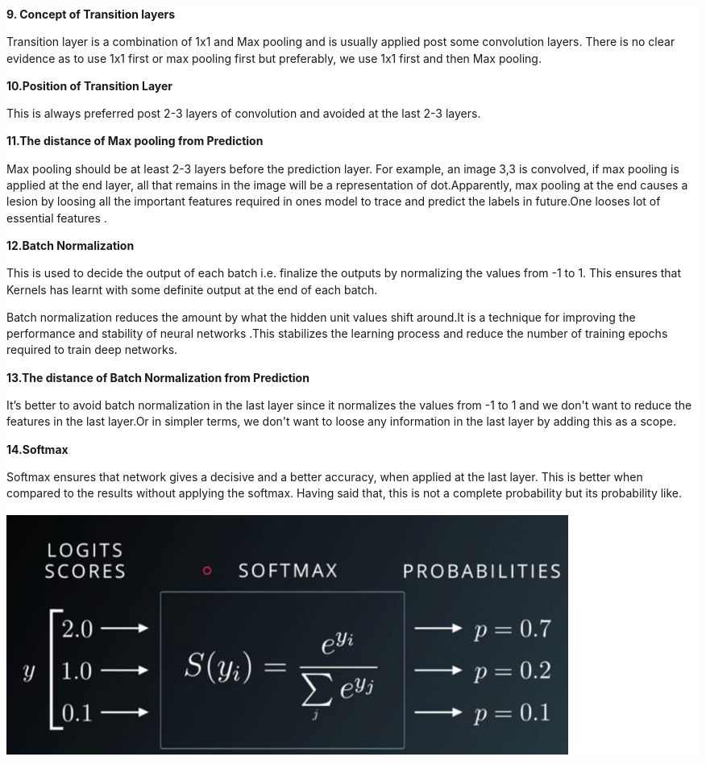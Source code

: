 **9. Concept of Transition layers**

Transition layer is a combination of 1x1 and Max pooling and is usually applied post some convolution layers. There is no clear evidence as to use 1x1 first or max pooling first but preferably, we use 1x1 first and then Max pooling.

**10.Position of Transition Layer**

This is always preferred post 2-3 layers of convolution and avoided at the last 2-3 layers.

**11.The distance of Max pooling from Prediction**

Max pooling should be at least 2-3 layers before the prediction layer. For example, an image 3,3 is convolved, if max pooling is applied at the end layer, all that remains in the image will be a representation of dot.Apparently, max pooling at the end causes a lesion by loosing all the important features required in ones model to trace and predict the labels in future.One looses lot of essential features .

**12.Batch Normalization**

This is used to decide the output of each batch i.e. finalize the outputs by normalizing the values from -1 to 1. This ensures that Kernels has learnt with some definite output at the end of each batch.

Batch normalization reduces the amount by what the hidden unit values shift around.It is a technique for improving the performance and stability of neural networks .This stabilizes the learning process and reduce the number of training epochs required to train deep networks.

**13.The distance of Batch Normalization from Prediction**

It’s better to avoid batch normalization in the last layer since it normalizes the values from -1 to 1 and we don't want to reduce the features in the last layer.Or in simpler terms, we don't want to loose any information in the last layer by adding this as a scope.

**14.Softmax**

Softmax ensures that network gives a decisive and a better accuracy, when applied at the last layer. This is better when compared to the results without applying the softmax. Having said that, this is not a complete probability but its probability like.

![alt text](https://github.com/prajnaraipn7/Eva_Assignment/blob/master/Assignment4/pictures/Capture.JPG)
